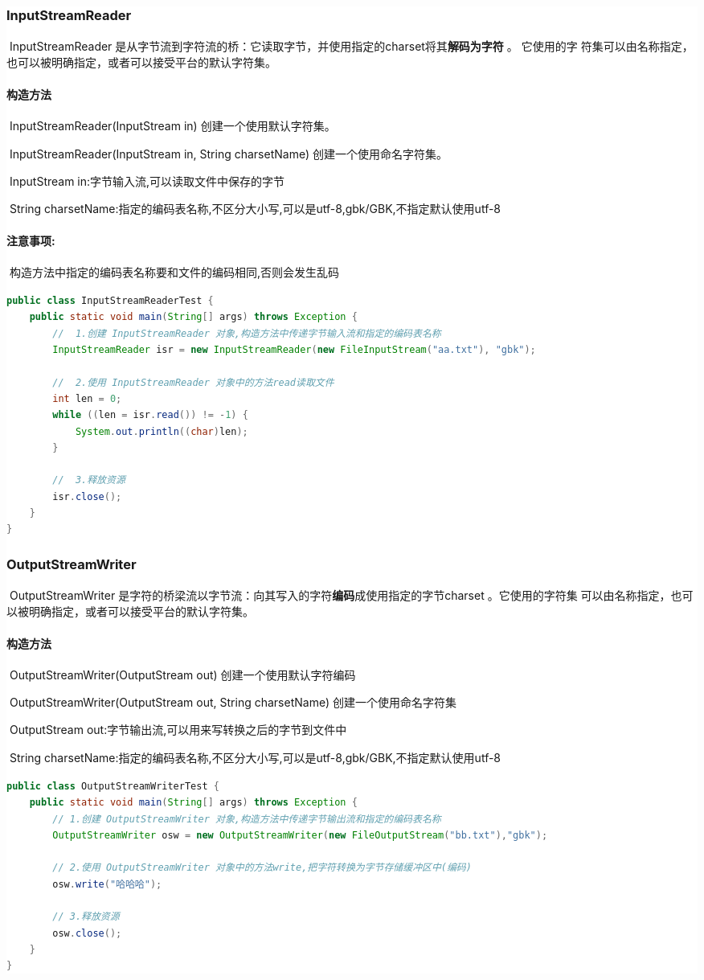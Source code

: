 ### InputStreamReader 

​									InputStreamReader 是从字节流到字符流的桥：它读取字节，并使用指定的charset将其**解码为字符** 。 它使用的字						符集可以由名称指定，也可以被明确指定，或者可以接受平台的默认字符集。 

#### 构造方法

​									InputStreamReader(InputStream in) 											创建一个使用默认字符集。  

​									InputStreamReader(InputStream in, String charsetName) 		创建一个使用命名字符集。  

​																InputStream in:字节输入流,可以读取文件中保存的字节

​																String charsetName:指定的编码表名称,不区分大小写,可以是utf-8,gbk/GBK,不指定默认使用utf-8

#### 注意事项:

​									构造方法中指定的编码表名称要和文件的编码相同,否则会发生乱码

```java
public class InputStreamReaderTest {
    public static void main(String[] args) throws Exception {
        //  1.创建 InputStreamReader 对象,构造方法中传递字节输入流和指定的编码表名称
        InputStreamReader isr = new InputStreamReader(new FileInputStream("aa.txt"), "gbk");

        //  2.使用 InputStreamReader 对象中的方法read读取文件
        int len = 0;
        while ((len = isr.read()) != -1) {
            System.out.println((char)len);
        }

        //  3.释放资源
        isr.close();
    }
}
```



### OutputStreamWriter 

​									OutputStreamWriter 是字符的桥梁流以字节流：向其写入的字符**编码**成使用指定的字节charset 。它使用的字符集						可以由名称指定，也可以被明确指定，或者可以接受平台的默认字符集。 

#### 构造方法

​									OutputStreamWriter(OutputStream out) 												创建一个使用默认字符编码  

​									OutputStreamWriter(OutputStream out, String charsetName) 			创建一个使用命名字符集

​																OutputStream out:字节输出流,可以用来写转换之后的字节到文件中

​																String charsetName:指定的编码表名称,不区分大小写,可以是utf-8,gbk/GBK,不指定默认使用utf-8

```java
public class OutputStreamWriterTest {
    public static void main(String[] args) throws Exception {
        // 1.创建 OutputStreamWriter 对象,构造方法中传递字节输出流和指定的编码表名称
        OutputStreamWriter osw = new OutputStreamWriter(new FileOutputStream("bb.txt"),"gbk");

        // 2.使用 OutputStreamWriter 对象中的方法write,把字符转换为字节存储缓冲区中(编码)
        osw.write("哈哈哈");

        // 3.释放资源
        osw.close();
    }
}
```
